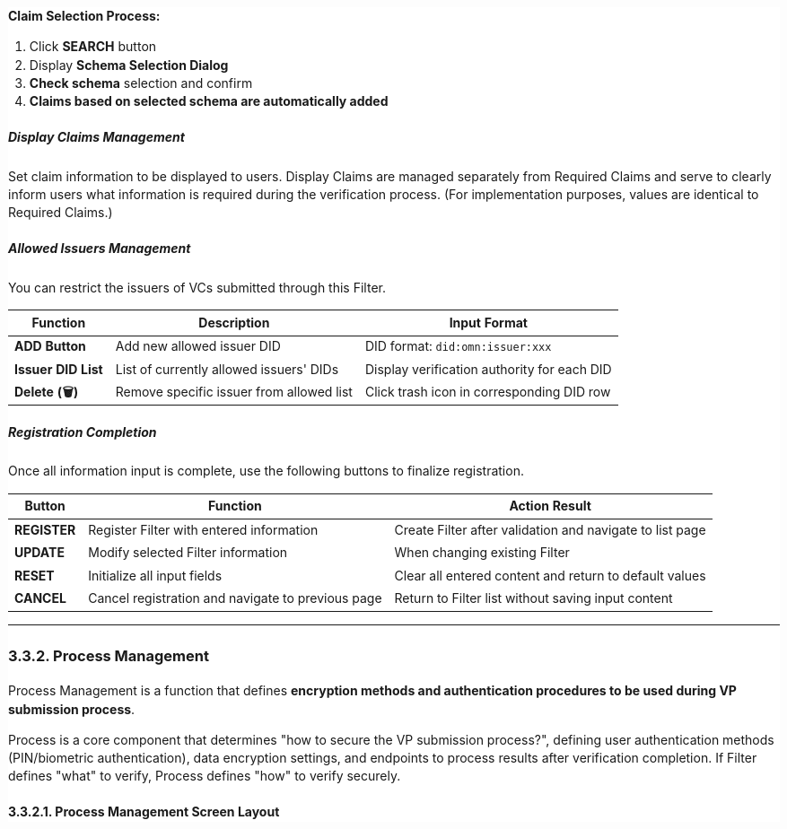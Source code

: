 **Claim Selection Process:**
1. Click **SEARCH** button
2. Display **Schema Selection Dialog**
3. **Check schema** selection and confirm
4. **Claims based on selected schema are automatically added**

##### **Display Claims Management**

Set claim information to be displayed to users. Display Claims are managed separately from Required Claims and serve to clearly inform users what information is required during the verification process. (For implementation purposes, values are identical to Required Claims.)

##### **Allowed Issuers Management**

You can restrict the issuers of VCs submitted through this Filter.

| Function | Description | Input Format |
|----------|-------------|--------------|
| **ADD Button** | Add new allowed issuer DID | DID format: `did:omn:issuer:xxx` |
| **Issuer DID List** | List of currently allowed issuers' DIDs | Display verification authority for each DID |
| **Delete (🗑️)** | Remove specific issuer from allowed list | Click trash icon in corresponding DID row |

##### **Registration Completion**

Once all information input is complete, use the following buttons to finalize registration.

| Button | Function | Action Result |
|--------|----------|---------------|
| **REGISTER** | Register Filter with entered information | Create Filter after validation and navigate to list page |
| **UPDATE** | Modify selected Filter information | When changing existing Filter |
| **RESET** | Initialize all input fields | Clear all entered content and return to default values |
| **CANCEL** | Cancel registration and navigate to previous page | Return to Filter list without saving input content |

---

### 3.3.2. Process Management

Process Management is a function that defines **encryption methods and authentication procedures to be used during VP submission process**.

Process is a core component that determines "how to secure the VP submission process?", defining user authentication methods (PIN/biometric authentication), data encryption settings, and endpoints to process results after verification completion. If Filter defines "what" to verify, Process defines "how" to verify securely.

#### **3.3.2.1. Process Management Screen Layout**

